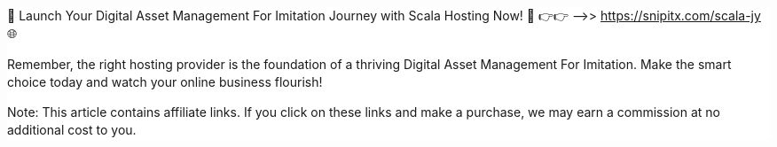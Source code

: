 🚀 Launch Your Digital Asset Management For Imitation Journey with Scala Hosting Now! 🌟
👉👉 -->> https://snipitx.com/scala-jy 🌐

Remember, the right hosting provider is the foundation of a thriving Digital Asset Management For Imitation. Make the smart choice today and watch your online business flourish!

Note: This article contains affiliate links. If you click on these links and make a purchase, we may earn a commission at no additional cost to you.